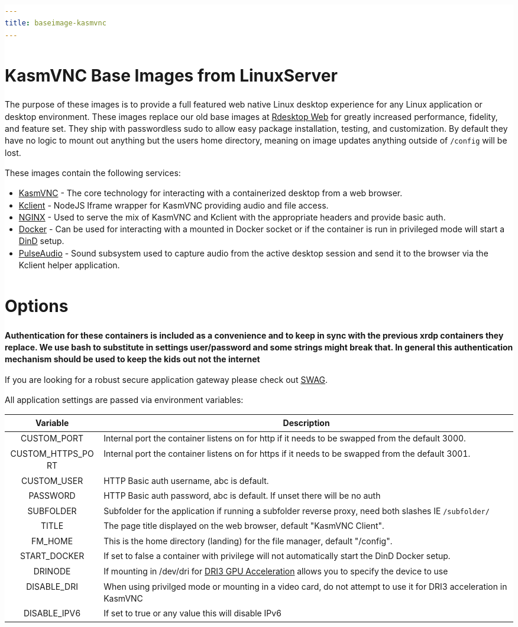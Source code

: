 ```yaml
---
title: baseimage-kasmvnc
---
```



# KasmVNC Base Images from LinuxServer

The purpose of these images is to provide a full featured web native Linux desktop experience for any Linux application or desktop environment. These images replace our old base images at [Rdesktop Web](https://github.com/linuxserver/docker-baseimage-rdesktop-web) for greatly increased performance, fidelity, and feature set. They ship with passwordless sudo to allow easy package installation, testing, and customization. By default they have no logic to mount out anything but the users home directory, meaning on image updates anything outside of `/config` will be lost.

These images contain the following services: 

* [KasmVNC](https://www.kasmweb.com/kasmvnc) - The core technology for interacting with a containerized desktop from a web browser.
* [Kclient](https://github.com/linuxserver/kclient) - NodeJS Iframe wrapper for KasmVNC providing audio and file access.
* [NGINX](https://www.nginx.com/) - Used to serve the mix of KasmVNC and Kclient with the appropriate headers and provide basic auth.
* [Docker](https://www.docker.com/) - Can be used for interacting with a mounted in Docker socket or if the container is run in privileged mode will start a [DinD](https://www.docker.com/blog/docker-can-now-run-within-docker/) setup.
* [PulseAudio](https://www.freedesktop.org/wiki/Software/PulseAudio/) - Sound subsystem used to capture audio from the active desktop session and send it to the browser via the Kclient helper application.

# Options

**Authentication for these containers is included as a convenience and to keep in sync with the previous xrdp containers they replace. We use bash to substitute in settings user/password and some strings might break that. In general this authentication mechanism should be used to keep the kids out not the internet**

If you are looking for a robust secure application gateway please check out [SWAG](https://github.com/linuxserver/docker-swag). 

All application settings are passed via environment variables:

| Variable | Description |
| :----: | --- |
| CUSTOM_PORT | Internal port the container listens on for http if it needs to be swapped from the default 3000. |
| CUSTOM_HTTPS_PORT | Internal port the container listens on for https if it needs to be swapped from the default 3001. |
| CUSTOM_USER | HTTP Basic auth username, abc is default. |
| PASSWORD | HTTP Basic auth password, abc is default. If unset there will be no auth |
| SUBFOLDER | Subfolder for the application if running a subfolder reverse proxy, need both slashes IE `/subfolder/` |
| TITLE | The page title displayed on the web browser, default "KasmVNC Client". |
| FM_HOME | This is the home directory (landing) for the file manager, default "/config". |
| START_DOCKER | If set to false a container with privilege will not automatically start the DinD Docker setup. |
| DRINODE | If mounting in /dev/dri for [DRI3 GPU Acceleration](https://www.kasmweb.com/kasmvnc/docs/master/gpu_acceleration.html) allows you to specify the device to use |
| DISABLE_DRI | When using privilged mode or mounting in a video card, do not attempt to use it for DRI3 acceleration in KasmVNC |
| DISABLE_IPV6 | If set to true or any value this will disable IPv6 |